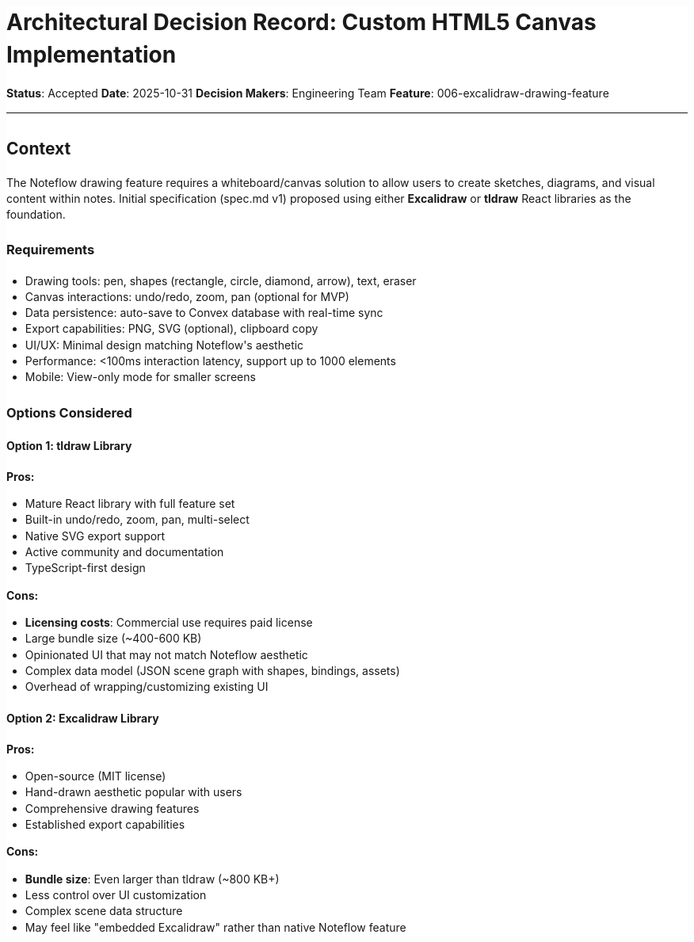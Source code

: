 # Architectural Decision Record: Custom HTML5 Canvas Implementation

**Status**: Accepted
**Date**: 2025-10-31
**Decision Makers**: Engineering Team
**Feature**: 006-excalidraw-drawing-feature

---

## Context

The Noteflow drawing feature requires a whiteboard/canvas solution to allow users to create sketches, diagrams, and visual content within notes. Initial specification (spec.md v1) proposed using either **Excalidraw** or **tldraw** React libraries as the foundation.

### Requirements
- Drawing tools: pen, shapes (rectangle, circle, diamond, arrow), text, eraser
- Canvas interactions: undo/redo, zoom, pan (optional for MVP)
- Data persistence: auto-save to Convex database with real-time sync
- Export capabilities: PNG, SVG (optional), clipboard copy
- UI/UX: Minimal design matching Noteflow's aesthetic
- Performance: <100ms interaction latency, support up to 1000 elements
- Mobile: View-only mode for smaller screens

### Options Considered

#### Option 1: tldraw Library
**Pros:**
- Mature React library with full feature set
- Built-in undo/redo, zoom, pan, multi-select
- Native SVG export support
- Active community and documentation
- TypeScript-first design

**Cons:**
- **Licensing costs**: Commercial use requires paid license
- Large bundle size (~400-600 KB)
- Opinionated UI that may not match Noteflow aesthetic
- Complex data model (JSON scene graph with shapes, bindings, assets)
- Overhead of wrapping/customizing existing UI

#### Option 2: Excalidraw Library
**Pros:**
- Open-source (MIT license)
- Hand-drawn aesthetic popular with users
- Comprehensive drawing features
- Established export capabilities

**Cons:**
- **Bundle size**: Even larger than tldraw (~800 KB+)
- Less control over UI customization
- Complex scene data structure
- May feel like "embedded Excalidraw" rather than native Noteflow feature
